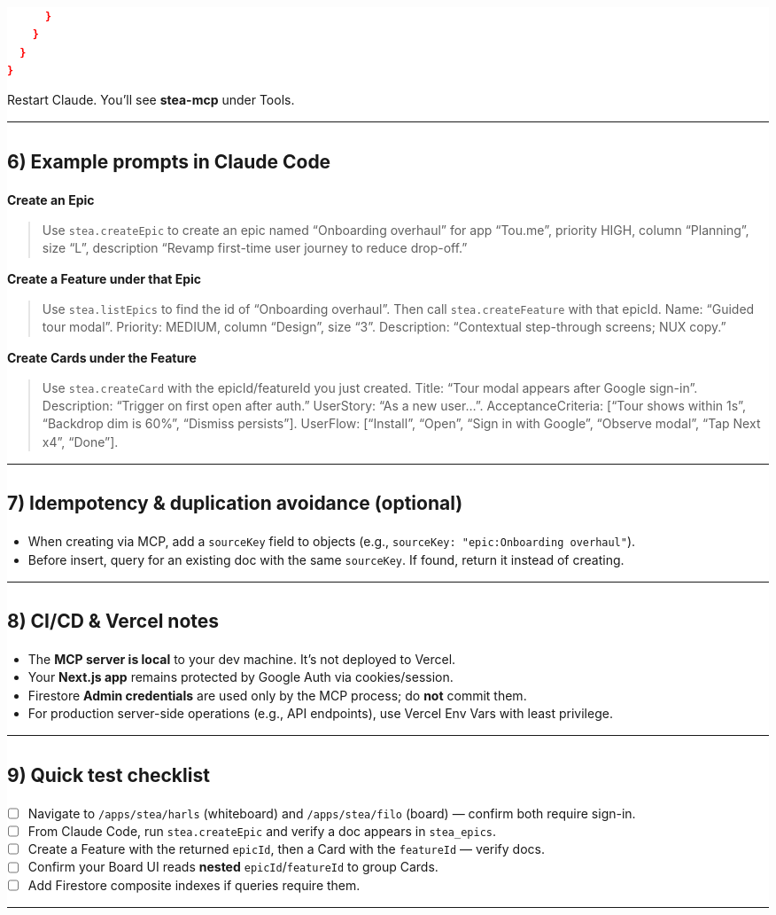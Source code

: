 ```json
      }
    }
  }
}
```

Restart Claude. You’ll see **stea-mcp** under Tools.

---

## 6) Example prompts in Claude Code

**Create an Epic**
> Use `stea.createEpic` to create an epic named “Onboarding overhaul” for app “Tou.me”, priority HIGH, column “Planning”, size “L”, description “Revamp first-time user journey to reduce drop-off.”

**Create a Feature under that Epic**
> Use `stea.listEpics` to find the id of “Onboarding overhaul”. Then call `stea.createFeature` with that epicId. Name: “Guided tour modal”. Priority: MEDIUM, column “Design”, size “3”. Description: “Contextual step-through screens; NUX copy.”

**Create Cards under the Feature**
> Use `stea.createCard` with the epicId/featureId you just created. Title: “Tour modal appears after Google sign-in”. Description: “Trigger on first open after auth.” UserStory: “As a new user…”. AcceptanceCriteria: [“Tour shows within 1s”, “Backdrop dim is 60%”, “Dismiss persists”]. UserFlow: [“Install”, “Open”, “Sign in with Google”, “Observe modal”, “Tap Next x4”, “Done”].

---

## 7) Idempotency & duplication avoidance (optional)
- When creating via MCP, add a `sourceKey` field to objects (e.g., `sourceKey: "epic:Onboarding overhaul"`).  
- Before insert, query for an existing doc with the same `sourceKey`. If found, return it instead of creating.

---

## 8) CI/CD & Vercel notes
- The **MCP server is local** to your dev machine. It’s not deployed to Vercel.
- Your **Next.js app** remains protected by Google Auth via cookies/session.
- Firestore **Admin credentials** are used only by the MCP process; do **not** commit them.
- For production server-side operations (e.g., API endpoints), use Vercel Env Vars with least privilege.

---

## 9) Quick test checklist
- [ ] Navigate to `/apps/stea/harls` (whiteboard) and `/apps/stea/filo` (board) — confirm both require sign-in.
- [ ] From Claude Code, run `stea.createEpic` and verify a doc appears in `stea_epics`.
- [ ] Create a Feature with the returned `epicId`, then a Card with the `featureId` — verify docs.
- [ ] Confirm your Board UI reads **nested** `epicId`/`featureId` to group Cards.
- [ ] Add Firestore composite indexes if queries require them.

---
